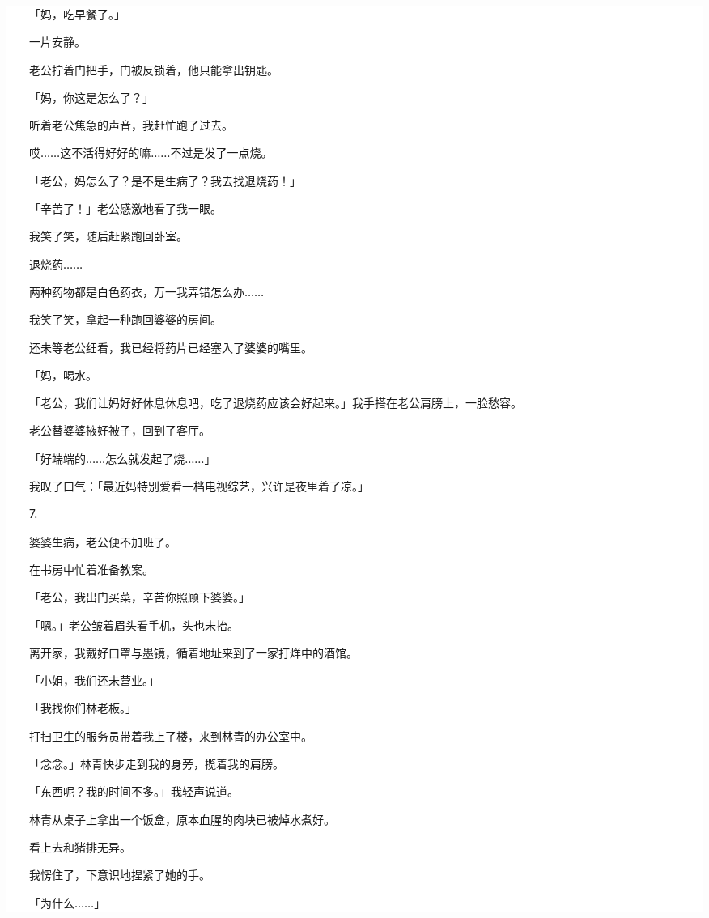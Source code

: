 &emsp;&emsp;「妈，吃早餐了。」  
  
&emsp;&emsp;一片安静。  
  
&emsp;&emsp;老公拧着门把手，门被反锁着，他只能拿出钥匙。  
  
&emsp;&emsp;「妈，你这是怎么了？」  
  
&emsp;&emsp;听着老公焦急的声音，我赶忙跑了过去。  
  
&emsp;&emsp;哎……这不活得好好的嘛……不过是发了一点烧。  
  
&emsp;&emsp;「老公，妈怎么了？是不是生病了？我去找退烧药！」  
  
&emsp;&emsp;「辛苦了！」老公感激地看了我一眼。  
  
&emsp;&emsp;我笑了笑，随后赶紧跑回卧室。  
  
&emsp;&emsp;退烧药……  
  
&emsp;&emsp;两种药物都是白色药衣，万一我弄错怎么办……  
  
&emsp;&emsp;我笑了笑，拿起一种跑回婆婆的房间。  
  
&emsp;&emsp;还未等老公细看，我已经将药片已经塞入了婆婆的嘴里。  
  
&emsp;&emsp;「妈，喝水。  
  
&emsp;&emsp;「老公，我们让妈好好休息休息吧，吃了退烧药应该会好起来。」我手搭在老公肩膀上，一脸愁容。  
  
&emsp;&emsp;老公替婆婆掖好被子，回到了客厅。  
  
&emsp;&emsp;「好端端的……怎么就发起了烧……」  
  
&emsp;&emsp;我叹了口气：「最近妈特别爱看一档电视综艺，兴许是夜里着了凉。」  
  
&emsp;&emsp;7.  
  
&emsp;&emsp;婆婆生病，老公便不加班了。  
  
&emsp;&emsp;在书房中忙着准备教案。  
  
&emsp;&emsp;「老公，我出门买菜，辛苦你照顾下婆婆。」  
  
&emsp;&emsp;「嗯。」老公皱着眉头看手机，头也未抬。  
  
&emsp;&emsp;离开家，我戴好口罩与墨镜，循着地址来到了一家打烊中的酒馆。  
  
&emsp;&emsp;「小姐，我们还未营业。」  
  
&emsp;&emsp;「我找你们林老板。」  
  
&emsp;&emsp;打扫卫生的服务员带着我上了楼，来到林青的办公室中。  
  
&emsp;&emsp;「念念。」林青快步走到我的身旁，揽着我的肩膀。  
  
&emsp;&emsp;「东西呢？我的时间不多。」我轻声说道。  
  
&emsp;&emsp;林青从桌子上拿出一个饭盒，原本血腥的肉块已被焯水煮好。  
  
&emsp;&emsp;看上去和猪排无异。  
  
&emsp;&emsp;我愣住了，下意识地捏紧了她的手。  
  
&emsp;&emsp;「为什么……」  
  